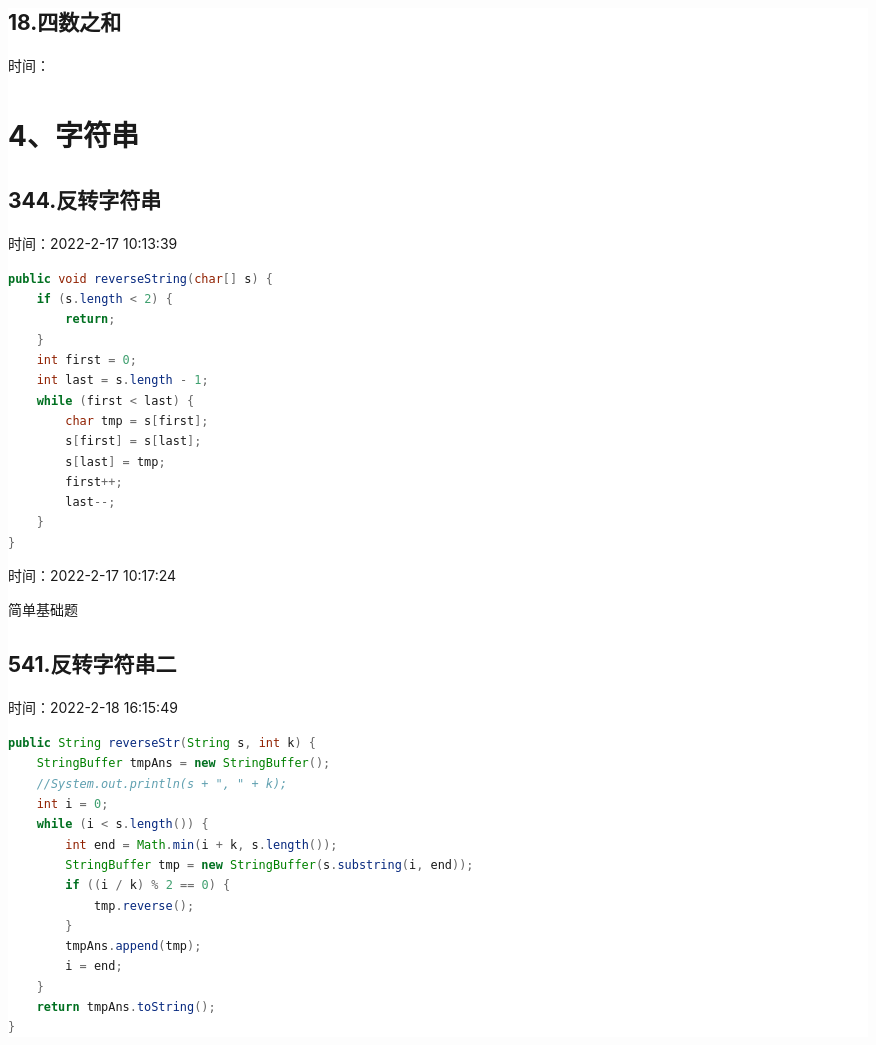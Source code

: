 ## 18.四数之和

时间：



# 4、字符串

## 344.反转字符串

时间：2022-2-17 10:13:39

```java
public void reverseString(char[] s) {
    if (s.length < 2) {
        return;
    }
    int first = 0;
    int last = s.length - 1;
    while (first < last) {
        char tmp = s[first];
        s[first] = s[last];
        s[last] = tmp;
        first++;
        last--;
    }
}
```

时间：2022-2-17 10:17:24

简单基础题

## 541.反转字符串二

时间：2022-2-18 16:15:49

~~~java
public String reverseStr(String s, int k) {
    StringBuffer tmpAns = new StringBuffer();
    //System.out.println(s + ", " + k);
    int i = 0;
    while (i < s.length()) {
        int end = Math.min(i + k, s.length());
        StringBuffer tmp = new StringBuffer(s.substring(i, end));
        if ((i / k) % 2 == 0) {
            tmp.reverse();
        }
        tmpAns.append(tmp);
        i = end;
    }
    return tmpAns.toString();
}
~~~
